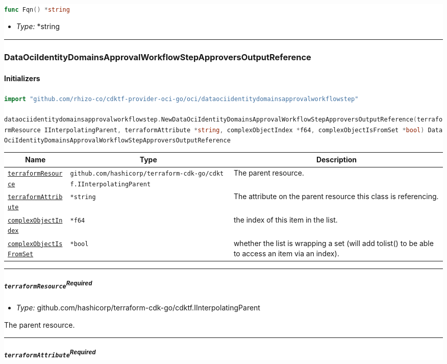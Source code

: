 ```go
func Fqn() *string
```

- *Type:* *string

---


### DataOciIdentityDomainsApprovalWorkflowStepApproversOutputReference <a name="DataOciIdentityDomainsApprovalWorkflowStepApproversOutputReference" id="rhizo-co-terraform-provider-oci.dataOciIdentityDomainsApprovalWorkflowStep.DataOciIdentityDomainsApprovalWorkflowStepApproversOutputReference"></a>

#### Initializers <a name="Initializers" id="rhizo-co-terraform-provider-oci.dataOciIdentityDomainsApprovalWorkflowStep.DataOciIdentityDomainsApprovalWorkflowStepApproversOutputReference.Initializer"></a>

```go
import "github.com/rhizo-co/cdktf-provider-oci-go/oci/dataociidentitydomainsapprovalworkflowstep"

dataociidentitydomainsapprovalworkflowstep.NewDataOciIdentityDomainsApprovalWorkflowStepApproversOutputReference(terraformResource IInterpolatingParent, terraformAttribute *string, complexObjectIndex *f64, complexObjectIsFromSet *bool) DataOciIdentityDomainsApprovalWorkflowStepApproversOutputReference
```

| **Name** | **Type** | **Description** |
| --- | --- | --- |
| <code><a href="#rhizo-co-terraform-provider-oci.dataOciIdentityDomainsApprovalWorkflowStep.DataOciIdentityDomainsApprovalWorkflowStepApproversOutputReference.Initializer.parameter.terraformResource">terraformResource</a></code> | <code>github.com/hashicorp/terraform-cdk-go/cdktf.IInterpolatingParent</code> | The parent resource. |
| <code><a href="#rhizo-co-terraform-provider-oci.dataOciIdentityDomainsApprovalWorkflowStep.DataOciIdentityDomainsApprovalWorkflowStepApproversOutputReference.Initializer.parameter.terraformAttribute">terraformAttribute</a></code> | <code>*string</code> | The attribute on the parent resource this class is referencing. |
| <code><a href="#rhizo-co-terraform-provider-oci.dataOciIdentityDomainsApprovalWorkflowStep.DataOciIdentityDomainsApprovalWorkflowStepApproversOutputReference.Initializer.parameter.complexObjectIndex">complexObjectIndex</a></code> | <code>*f64</code> | the index of this item in the list. |
| <code><a href="#rhizo-co-terraform-provider-oci.dataOciIdentityDomainsApprovalWorkflowStep.DataOciIdentityDomainsApprovalWorkflowStepApproversOutputReference.Initializer.parameter.complexObjectIsFromSet">complexObjectIsFromSet</a></code> | <code>*bool</code> | whether the list is wrapping a set (will add tolist() to be able to access an item via an index). |

---

##### `terraformResource`<sup>Required</sup> <a name="terraformResource" id="rhizo-co-terraform-provider-oci.dataOciIdentityDomainsApprovalWorkflowStep.DataOciIdentityDomainsApprovalWorkflowStepApproversOutputReference.Initializer.parameter.terraformResource"></a>

- *Type:* github.com/hashicorp/terraform-cdk-go/cdktf.IInterpolatingParent

The parent resource.

---

##### `terraformAttribute`<sup>Required</sup> <a name="terraformAttribute" id="rhizo-co-terraform-provider-oci.dataOciIdentityDomainsApprovalWorkflowStep.DataOciIdentityDomainsApprovalWorkflowStepApproversOutputReference.Initializer.parameter.terraformAttribute"></a>
